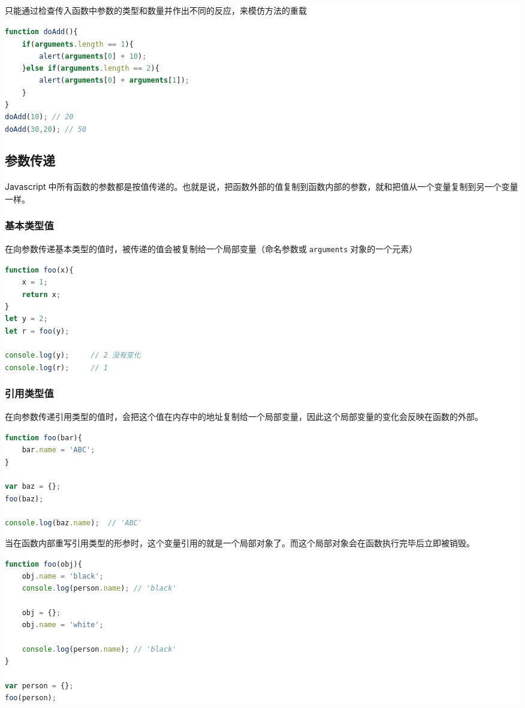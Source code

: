 只能通过检查传入函数中参数的类型和数量并作出不同的反应，来模仿方法的重载

```javascript
function doAdd(){
    if(arguments.length == 1){
        alert(arguments[0] + 10);
    }else if(arguments.length == 2){
        alert(arguments[0] + arguments[1]);
    }
}
doAdd(10); // 20
doAdd(30,20); // 50
```

## 参数传递

Javascript 中所有函数的参数都是按值传递的。也就是说，把函数外部的值复制到函数内部的参数，就和把值从一个变量复制到另一个变量一样。

### 基本类型值

在向参数传递基本类型的值时，被传递的值会被复制给一个局部变量（命名参数或 `arguments` 对象的一个元素）

```js
function foo(x){
    x = 1;
    return x;
}
let y = 2;
let r = foo(y);

console.log(y); 	// 2 没有变化
console.log(r); 	// 1
```

### 引用类型值

在向参数传递引用类型的值时，会把这个值在内存中的地址复制给一个局部变量，因此这个局部变量的变化会反映在函数的外部。

```js
function foo(bar){
    bar.name = 'ABC';
}

var baz = {};
foo(baz);

console.log(baz.name);	// 'ABC'
```

当在函数内部重写引用类型的形参时，这个变量引用的就是一个局部对象了。而这个局部对象会在函数执行完毕后立即被销毁。

```js
function foo(obj){
    obj.name = 'black';
    console.log(person.name); // 'black'
    
    obj = {};
    obj.name = 'white';
    
    console.log(person.name); // 'black'
}

var person = {};
foo(person);
```




